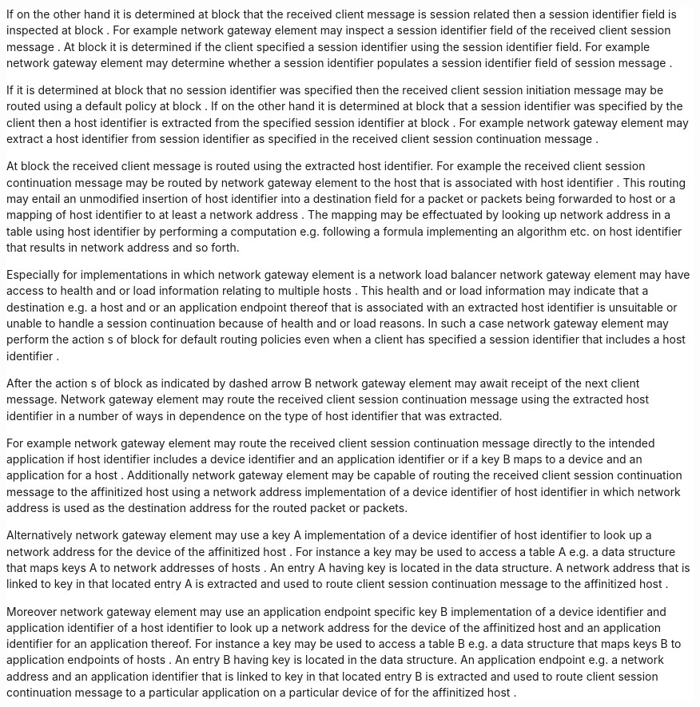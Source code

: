 If on the other hand it is determined at block that the received client message is session related then a session identifier field is inspected at block . For example network gateway element may inspect a session identifier field of the received client session message . At block it is determined if the client specified a session identifier using the session identifier field. For example network gateway element may determine whether a session identifier populates a session identifier field of session message .

If it is determined at block that no session identifier was specified then the received client session initiation message may be routed using a default policy at block . If on the other hand it is determined at block that a session identifier was specified by the client then a host identifier is extracted from the specified session identifier at block . For example network gateway element may extract a host identifier from session identifier as specified in the received client session continuation message .

At block the received client message is routed using the extracted host identifier. For example the received client session continuation message may be routed by network gateway element to the host that is associated with host identifier . This routing may entail an unmodified insertion of host identifier into a destination field for a packet or packets being forwarded to host or a mapping of host identifier to at least a network address . The mapping may be effectuated by looking up network address in a table using host identifier by performing a computation e.g. following a formula implementing an algorithm etc. on host identifier that results in network address and so forth.

Especially for implementations in which network gateway element is a network load balancer network gateway element may have access to health and or load information relating to multiple hosts . This health and or load information may indicate that a destination e.g. a host and or an application endpoint thereof that is associated with an extracted host identifier is unsuitable or unable to handle a session continuation because of health and or load reasons. In such a case network gateway element may perform the action s of block for default routing policies even when a client has specified a session identifier that includes a host identifier .

After the action s of block as indicated by dashed arrow B network gateway element may await receipt of the next client message. Network gateway element may route the received client session continuation message using the extracted host identifier in a number of ways in dependence on the type of host identifier that was extracted.

For example network gateway element may route the received client session continuation message directly to the intended application if host identifier includes a device identifier and an application identifier or if a key B maps to a device and an application for a host . Additionally network gateway element may be capable of routing the received client session continuation message to the affinitized host using a network address implementation of a device identifier of host identifier in which network address is used as the destination address for the routed packet or packets.

Alternatively network gateway element may use a key A implementation of a device identifier of host identifier to look up a network address for the device of the affinitized host . For instance a key may be used to access a table A e.g. a data structure that maps keys A to network addresses of hosts . An entry A having key is located in the data structure. A network address that is linked to key in that located entry A is extracted and used to route client session continuation message to the affinitized host .

Moreover network gateway element may use an application endpoint specific key B implementation of a device identifier and application identifier of a host identifier to look up a network address for the device of the affinitized host and an application identifier for an application thereof. For instance a key may be used to access a table B e.g. a data structure that maps keys B to application endpoints of hosts . An entry B having key is located in the data structure. An application endpoint e.g. a network address and an application identifier that is linked to key in that located entry B is extracted and used to route client session continuation message to a particular application on a particular device of for the affinitized host .
